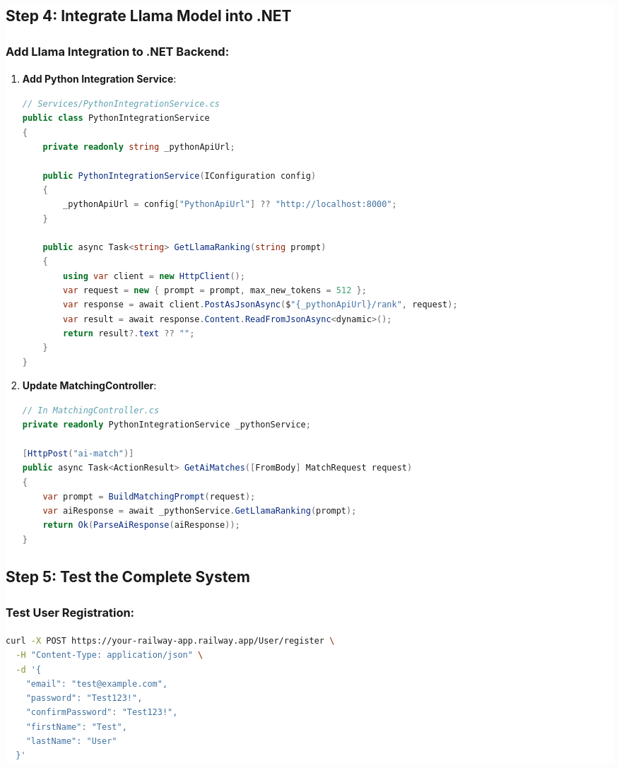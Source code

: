 
## **Step 4: Integrate Llama Model into .NET**

### **Add Llama Integration to .NET Backend:**

1. **Add Python Integration Service**:
   ```csharp
   // Services/PythonIntegrationService.cs
   public class PythonIntegrationService
   {
       private readonly string _pythonApiUrl;
       
       public PythonIntegrationService(IConfiguration config)
       {
           _pythonApiUrl = config["PythonApiUrl"] ?? "http://localhost:8000";
       }
       
       public async Task<string> GetLlamaRanking(string prompt)
       {
           using var client = new HttpClient();
           var request = new { prompt = prompt, max_new_tokens = 512 };
           var response = await client.PostAsJsonAsync($"{_pythonApiUrl}/rank", request);
           var result = await response.Content.ReadFromJsonAsync<dynamic>();
           return result?.text ?? "";
       }
   }
   ```

2. **Update MatchingController**:
   ```csharp
   // In MatchingController.cs
   private readonly PythonIntegrationService _pythonService;
   
   [HttpPost("ai-match")]
   public async Task<ActionResult> GetAiMatches([FromBody] MatchRequest request)
   {
       var prompt = BuildMatchingPrompt(request);
       var aiResponse = await _pythonService.GetLlamaRanking(prompt);
       return Ok(ParseAiResponse(aiResponse));
   }
   ```

## **Step 5: Test the Complete System**

### **Test User Registration:**
```bash
curl -X POST https://your-railway-app.railway.app/User/register \
  -H "Content-Type: application/json" \
  -d '{
    "email": "test@example.com",
    "password": "Test123!",
    "confirmPassword": "Test123!",
    "firstName": "Test",
    "lastName": "User"
  }'
```
